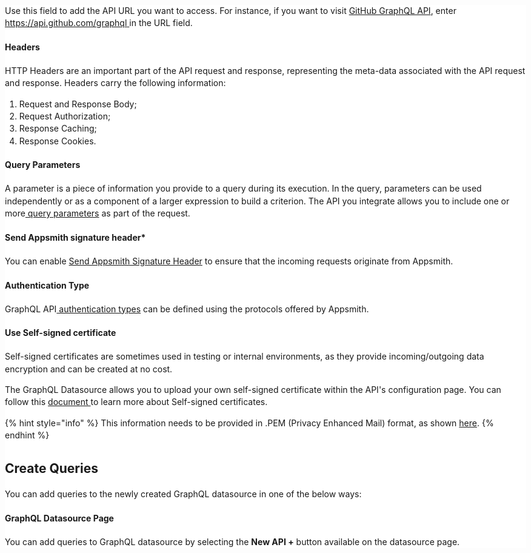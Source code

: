 Use this field to add the API URL you want to access. For instance, if you want to visit [GitHub GraphQL API](https://docs.github.com/en/graphql), enter [https://api.github.com/graphql ](https://api.github.com/graphql)in the URL field.

#### Headers

HTTP Headers are an important part of the API request and response, representing the meta-data associated with the API request and response. Headers carry the following information:

1. Request and Response Body;
2. Request Authorization;
3. Response Caching;
4. Response Cookies.

#### Query Parameters&#x20;

A parameter is a piece of information you provide to a query during its execution. In the query, parameters can be used independently or as a component of a larger expression to build a criterion. The API you integrate allows you to include one or more[ query parameters](https://docs.appsmith.com/core-concepts/data-access-and-binding/querying-a-database) as part of the request.

#### Send Appsmith signature header\*&#x20;

You can enable [Send Appsmith Signature Header](https://docs.appsmith.com/core-concepts/connecting-to-data-sources/authentication#send-appsmith-signature-header) to ensure that the incoming requests originate from Appsmith.

#### Authentication Type&#x20;

GraphQL API[ authentication types](https://docs.appsmith.com/core-concepts/connecting-to-data-sources/authentication/authentication-type) can be defined using the protocols offered by Appsmith.

#### Use Self-signed certificate

Self-signed certificates are sometimes used in testing or internal environments, as they provide incoming/outgoing data encryption and can be created at no cost.

The GraphQL Datasource allows you to upload your own self-signed certificate within the API's configuration page. You can follow this [document ](https://docs.appsmith.com/core-concepts/connecting-to-data-sources/authentication/self-signed-certificates)to learn more about Self-signed certificates.

{% hint style="info" %}
This information needs to be provided in .PEM (Privacy Enhanced Mail) format, as shown [here](https://docs.appsmith.com/core-concepts/connecting-to-data-sources/authentication/self-signed-certificates).
{% endhint %}

## Create Queries&#x20;

You can add queries to the newly created GraphQL datasource in one of the below ways:

#### GraphQL Datasource Page

You can add queries to GraphQL datasource by selecting the **New API +** button available on the datasource page.
